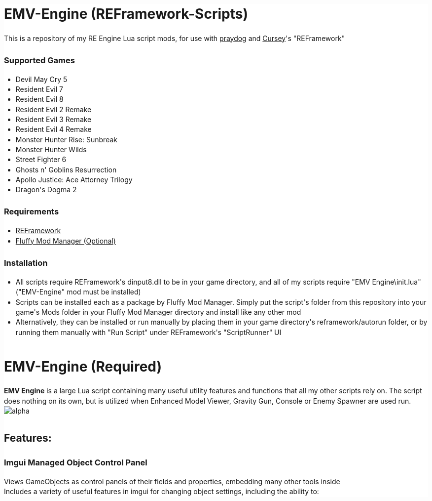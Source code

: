# EMV-Engine (REFramework-Scripts)

This is a repository of my RE Engine Lua script mods, for use with [praydog](https://github.com/praydog) and [Cursey](https://github.com/cursey)'s "REFramework"   
### Supported Games
* Devil May Cry 5
* Resident Evil 7
* Resident Evil 8
* Resident Evil 2 Remake
* Resident Evil 3 Remake
* Resident Evil 4 Remake
* Monster Hunter Rise: Sunbreak
* Monster Hunter Wilds
* Street Fighter 6
* Ghosts n' Goblins Resurrection
* Apollo Justice: Ace Attorney Trilogy
* Dragon's Dogma 2

### Requirements
* [REFramework](https://github.com/praydog/REFramework-nightly/releases)
* [Fluffy Mod Manager (Optional)](https://www.fluffyquack.com/modding/)

### Installation
* All scripts require REFramework's dinput8.dll to be in your game directory, and all of my scripts require "EMV Engine\init.lua" ("EMV-Engine" mod must be installed)
* Scripts can be installed each as a package by Fluffy Mod Manager. Simply put the script's folder from this repository into your game's Mods folder in your Fluffy Mod Manager directory and install like any other mod  
* Alternatively, they can be installed or run manually by placing them in your game directory's reframework/autorun folder, or by running them manually with "Run Script" under REFramework's "ScriptRunner" UI  

# EMV-Engine (Required)
**EMV Engine** is a large Lua script containing many useful utility features and functions that all my other scripts rely on. 
The script does nothing on its own, but is utilized when Enhanced Model Viewer, Gravity Gun, Console or Enemy Spawner are used run.  
![alpha](https://i.imgur.com/2ykqQ8b.jpg)

## Features:  

### Imgui Managed Object Control Panel  
Views GameObjects as control panels of their fields and properties, embedding many other tools inside  
Includes a variety of useful features in imgui for changing object settings, including the ability to: 
